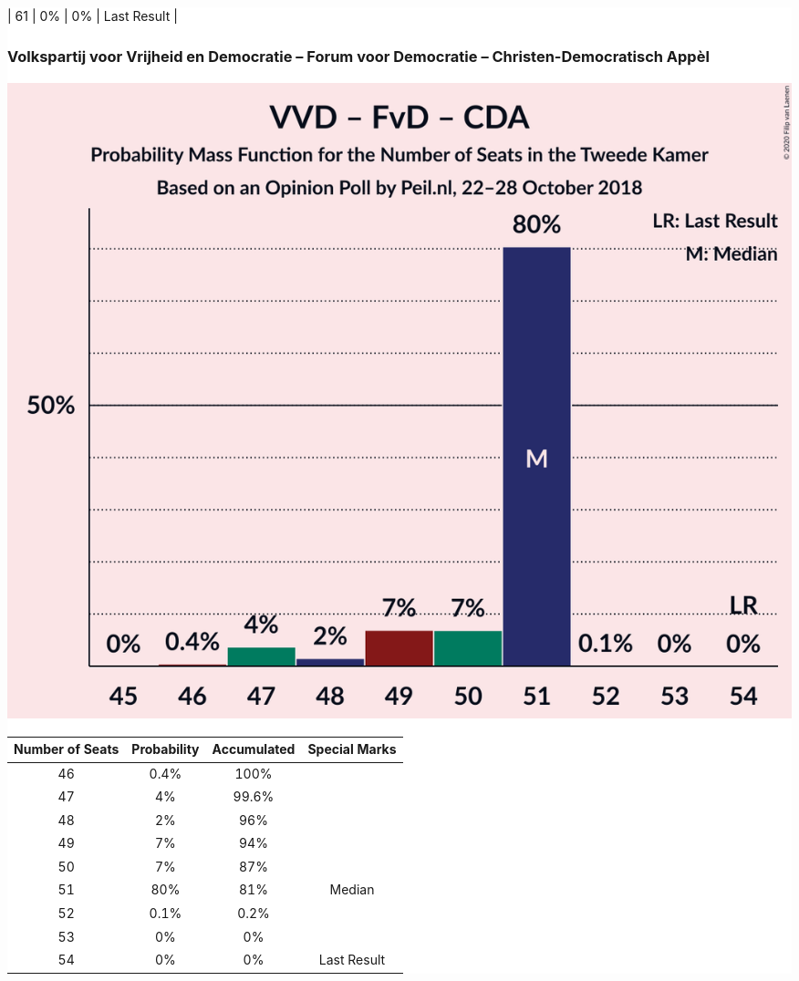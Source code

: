 | 61 | 0% | 0% | Last Result |

### Volkspartij voor Vrijheid en Democratie – Forum voor Democratie – Christen-Democratisch Appèl

![Graph with seats probability mass function not yet produced](2018-10-28-Peilnl-coalitions-seats-pmf-vvd–fvd–cda.png "Seats Probability Mass Function")

| Number of Seats | Probability | Accumulated | Special Marks |
|:---------------:|:-----------:|:-----------:|:-------------:|
| 46 | 0.4% | 100% |  |
| 47 | 4% | 99.6% |  |
| 48 | 2% | 96% |  |
| 49 | 7% | 94% |  |
| 50 | 7% | 87% |  |
| 51 | 80% | 81% | Median |
| 52 | 0.1% | 0.2% |  |
| 53 | 0% | 0% |  |
| 54 | 0% | 0% | Last Result |
